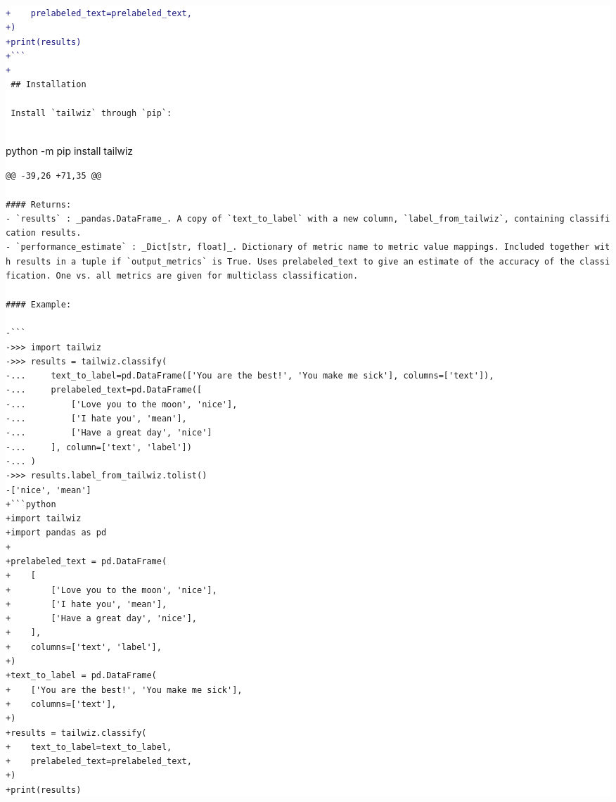 ```diff
+    prelabeled_text=prelabeled_text,
+)
+print(results)
+```
+
 ## Installation
 
 Install `tailwiz` through `pip`:
 
 ```
 python -m pip install tailwiz
 ```
@@ -39,26 +71,35 @@
 
 #### Returns:
 - `results` : _pandas.DataFrame_. A copy of `text_to_label` with a new column, `label_from_tailwiz`, containing classification results.
 - `performance_estimate` : _Dict[str, float]_. Dictionary of metric name to metric value mappings. Included together with results in a tuple if `output_metrics` is True. Uses prelabeled_text to give an estimate of the accuracy of the classification. One vs. all metrics are given for multiclass classification.
 
 #### Example:
 
-```
->>> import tailwiz
->>> results = tailwiz.classify(
-...     text_to_label=pd.DataFrame(['You are the best!', 'You make me sick'], columns=['text']),
-...     prelabeled_text=pd.DataFrame([
-...         ['Love you to the moon', 'nice'],
-...         ['I hate you', 'mean'],
-...         ['Have a great day', 'nice']
-...     ], column=['text', 'label'])
-... )
->>> results.label_from_tailwiz.tolist()
-['nice', 'mean']
+```python
+import tailwiz
+import pandas as pd
+
+prelabeled_text = pd.DataFrame(
+    [
+        ['Love you to the moon', 'nice'],
+        ['I hate you', 'mean'],
+        ['Have a great day', 'nice'],
+    ],
+    columns=['text', 'label'],
+)
+text_to_label = pd.DataFrame(
+    ['You are the best!', 'You make me sick'],
+    columns=['text'],
+)
+results = tailwiz.classify(
+    text_to_label=text_to_label,
+    prelabeled_text=prelabeled_text,
+)
+print(results)
 ```
 